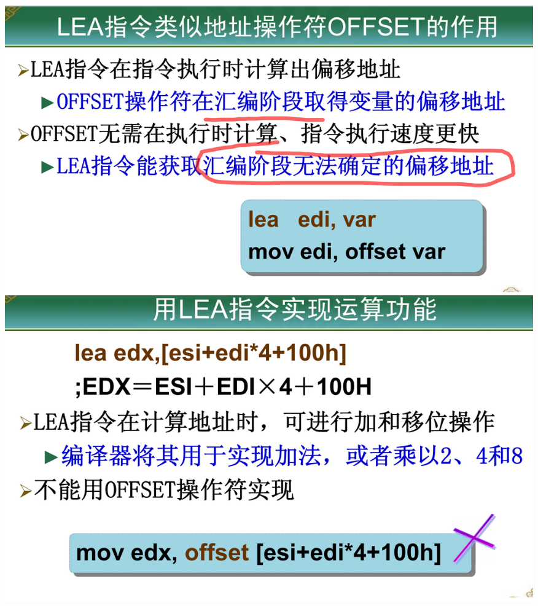 ![image-20250607163345007](_汇编语言期末/image-20250607163345007.png)![image-20250607163356383](_汇编语言期末/image-20250607163356383.png)
